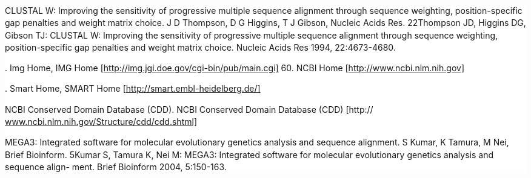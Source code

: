 CLUSTAL W: Improving the sensitivity of progressive multiple sequence alignment through sequence weighting, position-specific gap penalties and weight matrix choice. J D Thompson, D G Higgins, T J Gibson, Nucleic Acids Res. 22Thompson JD, Higgins DG, Gibson TJ: CLUSTAL W: Improving the sensitivity of progressive multiple sequence alignment through sequence weighting, position-specific gap penalties and weight matrix choice. Nucleic Acids Res 1994, 22:4673-4680.

. Img Home, IMG Home [http://img.jgi.doe.gov/cgi-bin/pub/main.cgi] 60. NCBI Home [http://www.ncbi.nlm.nih.gov]

. Smart Home, SMART Home [http://smart.embl-heidelberg.de/]

NCBI Conserved Domain Database (CDD). NCBI Conserved Domain Database (CDD) [http:// www.ncbi.nlm.nih.gov/Structure/cdd/cdd.shtml]

MEGA3: Integrated software for molecular evolutionary genetics analysis and sequence alignment. S Kumar, K Tamura, M Nei, Brief Bioinform. 5Kumar S, Tamura K, Nei M: MEGA3: Integrated software for molecular evolutionary genetics analysis and sequence align- ment. Brief Bioinform 2004, 5:150-163.